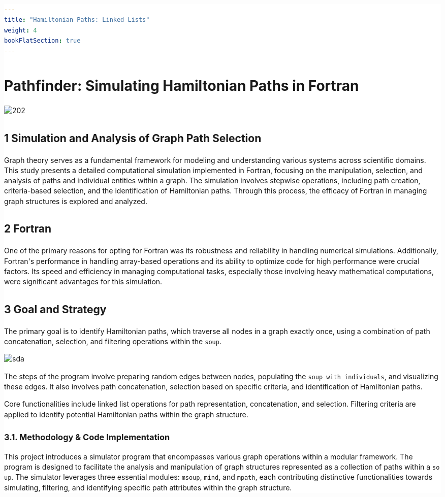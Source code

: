 ```yaml
---
title: "Hamiltonian Paths: Linked Lists"
weight: 4
bookFlatSection: true
---
```


# **Pathfinder: Simulating Hamiltonian Paths in Fortran**

![202](https://community.wolfram.com/c/portal/getImageAttachment?filename=sadasdewrhfggjgdfsg423567.gif&userId=11733)

## 1 Simulation and Analysis of Graph Path Selection

Graph theory serves as a fundamental framework for modeling and understanding various systems across scientific domains. This study presents a detailed computational simulation implemented in Fortran, focusing on the manipulation, selection, and analysis of paths and individual entities within a graph. The simulation involves stepwise operations, including path creation, criteria-based selection, and the identification of Hamiltonian paths. Through this process, the efficacy of Fortran in managing graph structures is explored and analyzed. 

## 2 Fortran

One of the primary reasons for opting for Fortran was its robustness and reliability in handling numerical simulations. Additionally, Fortran's performance in handling array-based operations and its ability to optimize code for high performance were crucial factors. Its speed and efficiency in managing computational tasks, especially those involving heavy mathematical computations, were significant advantages for this simulation.


## 3 Goal and Strategy

The primary goal is to identify Hamiltonian paths, which traverse all nodes in a graph exactly once, using a combination of path concatenation, selection, and filtering operations within the `soup`.

![sda](https://cdn.hashnode.com/res/hashnode/image/upload/v1645474752428/0-9zYOaWg.gif)

The steps of the program involve preparing random edges between nodes, populating the `soup with individuals`, and visualizing these edges. It also involves path concatenation, selection based on specific criteria, and identification of Hamiltonian paths.

Core functionalities include linked list operations for path representation, concatenation, and selection. Filtering criteria are applied to identify potential Hamiltonian paths within the graph structure.


### 3.1. Methodology & Code Implementation

This project introduces a simulator program that encompasses various graph operations within a modular framework. The program is designed to facilitate the analysis and manipulation of graph structures represented as a collection of paths within a `soup`. The simulator leverages three essential modules: `msoup`, `mind`, and `mpath`, each contributing distinctive functionalities towards simulating, filtering, and identifying specific path attributes within the graph structure.

